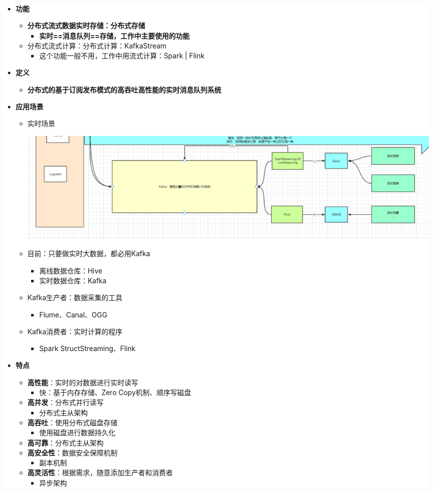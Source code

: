 

  - **功能**

    - **分布式流式数据实时存储：分布式存储**
      - **实时==消息队列==存储，工作中主要使用的功能**
    - 分布式流式计算：分布式计算：KafkaStream
      - 这个功能一般不用，工作中用流式计算：Spark | Flink

  - **定义**

    - **分布式的基于订阅发布模式的高吞吐高性能的实时消息队列系统**

  - **应用场景**

    - 实时场景

      ![image-20211125204818518](images/image-20211125204818518.png)

      

    - 目前：只要做实时大数据，都必用Kafka

      - 离线数据仓库：Hive
      - 实时数据仓库：Kafka

    - Kafka生产者：数据采集的工具

      - Flume、Canal、OGG

    - Kafka消费者：实时计算的程序

      - Spark StructStreaming、Flink

  - **特点**

    - **高性能**：实时的对数据进行实时读写
      - 快：基于内存存储、Zero Copy机制、顺序写磁盘
    - **高并发**：分布式并行读写
      - 分布式主从架构
    - **高吞吐**：使用分布式磁盘存储
      - 使用磁盘进行数据持久化
    - **高可靠**：分布式主从架构
    - **高安全性**：数据安全保障机制
      - 副本机制
    - **高灵活性**：根据需求，随意添加生产者和消费者
      - 异步架构
